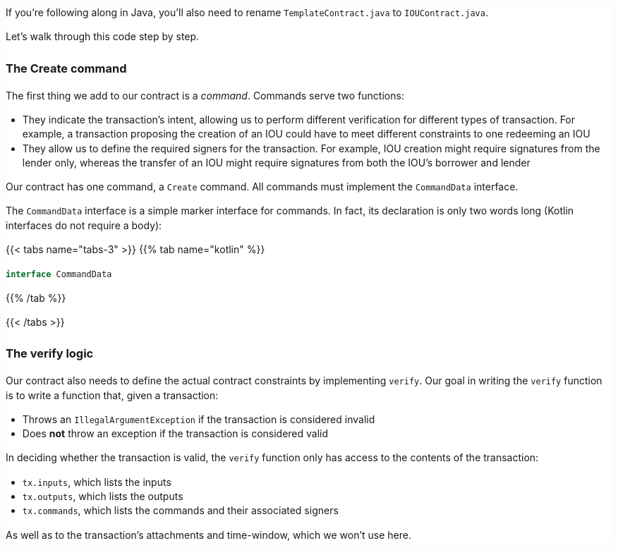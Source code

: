 If you’re following along in Java, you’ll also need to rename `TemplateContract.java` to `IOUContract.java`.

Let’s walk through this code step by step.


### The Create command

The first thing we add to our contract is a *command*. Commands serve two functions:


* They indicate the transaction’s intent, allowing us to perform different verification for different types of
transaction. For example, a transaction proposing the creation of an IOU could have to meet different constraints
to one redeeming an IOU
* They allow us to define the required signers for the transaction. For example, IOU creation might require signatures
from the lender only, whereas the transfer of an IOU might require signatures from both the IOU’s borrower and lender

Our contract has one command, a `Create` command. All commands must implement the `CommandData` interface.

The `CommandData` interface is a simple marker interface for commands. In fact, its declaration is only two words
long (Kotlin interfaces do not require a body):

{{< tabs name="tabs-3" >}}
{{% tab name="kotlin" %}}
```kotlin
interface CommandData
```
{{% /tab %}}

{{< /tabs >}}


### The verify logic

Our contract also needs to define the actual contract constraints by implementing `verify`. Our goal in writing the
`verify` function is to write a function that, given a transaction:


* Throws an `IllegalArgumentException` if the transaction is considered invalid
* Does **not** throw an exception if the transaction is considered valid

In deciding whether the transaction is valid, the `verify` function only has access to the contents of the
transaction:


* `tx.inputs`, which lists the inputs
* `tx.outputs`, which lists the outputs
* `tx.commands`, which lists the commands and their associated signers

As well as to the transaction’s attachments and time-window, which we won’t use here.
